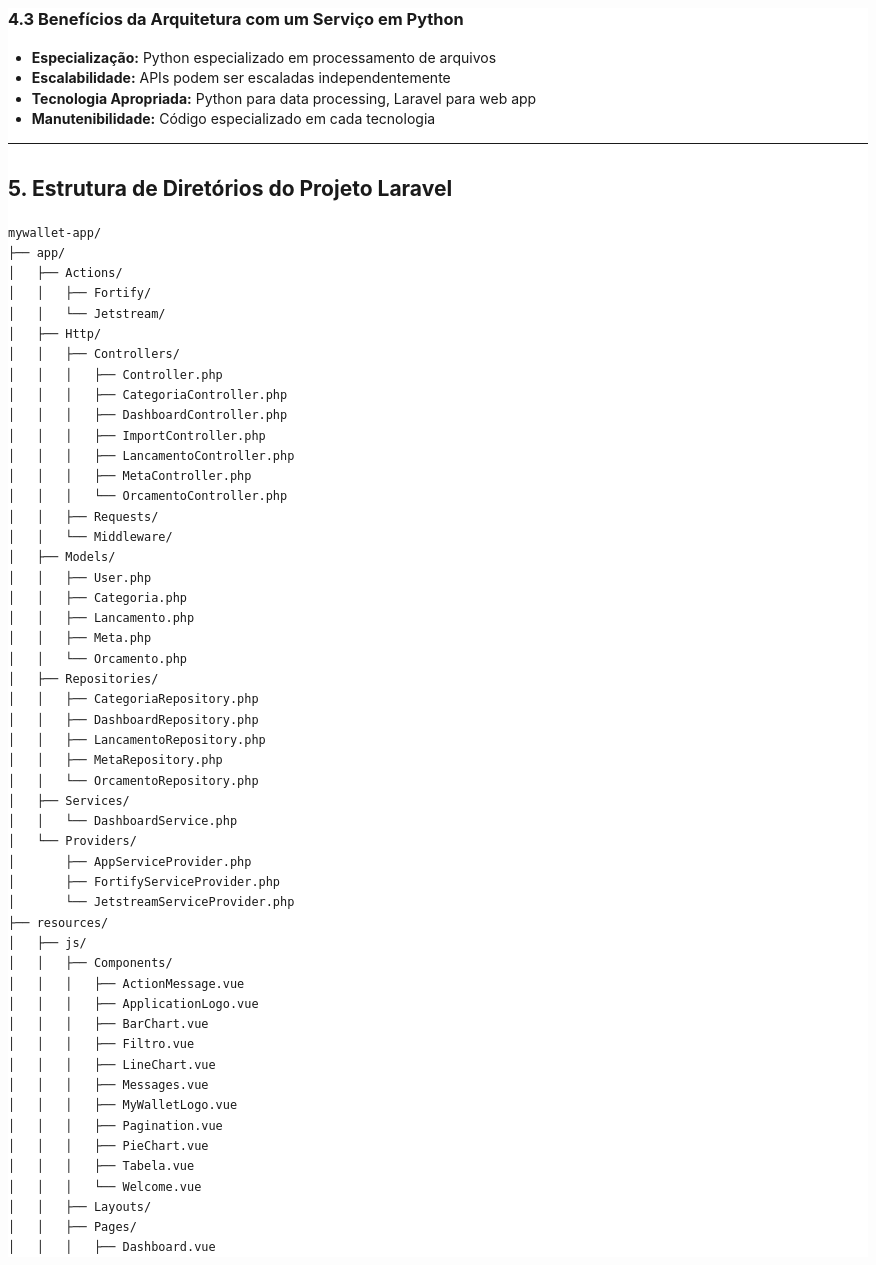 
### 4.3 Benefícios da Arquitetura com um Serviço em Python

- **Especialização:** Python especializado em processamento de arquivos
- **Escalabilidade:** APIs podem ser escaladas independentemente
- **Tecnologia Apropriada:** Python para data processing, Laravel para web app
- **Manutenibilidade:** Código especializado em cada tecnologia

---

## 5. Estrutura de Diretórios do Projeto Laravel

```
mywallet-app/
├── app/
│   ├── Actions/
│   │   ├── Fortify/
│   │   └── Jetstream/
│   ├── Http/
│   │   ├── Controllers/
│   │   │   ├── Controller.php
│   │   │   ├── CategoriaController.php
│   │   │   ├── DashboardController.php
│   │   │   ├── ImportController.php
│   │   │   ├── LancamentoController.php
│   │   │   ├── MetaController.php
│   │   │   └── OrcamentoController.php
│   │   ├── Requests/
│   │   └── Middleware/
│   ├── Models/
│   │   ├── User.php
│   │   ├── Categoria.php
│   │   ├── Lancamento.php
│   │   ├── Meta.php
│   │   └── Orcamento.php
│   ├── Repositories/
│   │   ├── CategoriaRepository.php
│   │   ├── DashboardRepository.php
│   │   ├── LancamentoRepository.php
│   │   ├── MetaRepository.php
│   │   └── OrcamentoRepository.php
│   ├── Services/
│   │   └── DashboardService.php
│   └── Providers/
│       ├── AppServiceProvider.php
│       ├── FortifyServiceProvider.php
│       └── JetstreamServiceProvider.php
├── resources/
│   ├── js/
│   │   ├── Components/
│   │   │   ├── ActionMessage.vue
│   │   │   ├── ApplicationLogo.vue
│   │   │   ├── BarChart.vue
│   │   │   ├── Filtro.vue
│   │   │   ├── LineChart.vue
│   │   │   ├── Messages.vue
│   │   │   ├── MyWalletLogo.vue
│   │   │   ├── Pagination.vue
│   │   │   ├── PieChart.vue
│   │   │   ├── Tabela.vue
│   │   │   └── Welcome.vue
│   │   ├── Layouts/
│   │   ├── Pages/
│   │   │   ├── Dashboard.vue
```